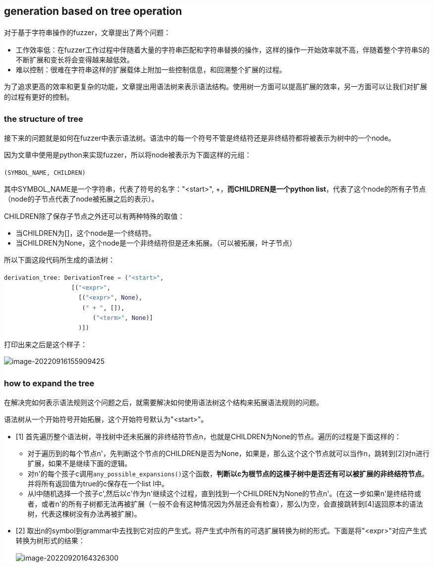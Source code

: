 ## generation based on tree operation

对于基于字符串操作的fuzzer，文章提出了两个问题：

- 工作效率低：在fuzzer工作过程中伴随着大量的字符串匹配和字符串替换的操作，这样的操作一开始效率就不高，伴随着整个字符串S的不断扩展和变长将会变得越来越低效。
- 难以控制：很难在字符串这样的扩展载体上附加一些控制信息，和回溯整个扩展的过程。

为了追求更高的效率和更复杂的功能，文章提出用语法树来表示语法结构。使用树一方面可以提高扩展的效率，另一方面可以让我们对扩展的过程有更好的控制。

### the structure of tree

接下来的问题就是如何在fuzzer中表示语法树。语法中的每一个符号不管是终结符还是非终结符都将被表示为树中的一个node。

因为文章中使用是python来实现fuzzer，所以将node被表示为下面这样的元组：

```python
(SYMBOL_NAME, CHILDREN)
```

其中SYMBOL_NAME是一个字符串，代表了符号的名字："\<start\>", +，**而CHILDREN是一个python list**，代表了这个node的所有子节点（node的子节点代表了node被拓展之后的表示）。

CHILDREN除了保存子节点之外还可以有两种特殊的取值：

- 当CHILDREN为[]，这个node是一个终结符。
- 当CHILDREN为None，这个node是一个非终结符但是还未拓展。（可以被拓展，叶子节点）

所以下面这段代码所生成的语法树：

```python
derivation_tree: DerivationTree = ("<start>",
                   [("<expr>",
                     [("<expr>", None),
                      (" + ", []),
                         ("<term>", None)]
                     )])
```

打印出来之后是这个样子：

![image-20220916155909425](/image-20220920165520077.png)

### how to expand the tree

在解决完如何表示语法规则这个问题之后，就需要解决如何使用语法树这个结构来拓展语法规则的问题。

语法树从一个开始符号开始拓展，这个开始符号默认为"\<start\>"。

- [1] 首先遍历整个语法树，寻找树中还未拓展的非终结符节点n，也就是CHILDREN为None的节点。遍历的过程是下面这样的：
  - 对于遍历到的每个节点n'，先判断这个节点的CHILDREN是否为None，如果是，那么这个这个节点就可以当作n，跳转到[2]对n进行扩展，如果不是继续下面的逻辑。
  - 对n'的每个孩子c调用`any_possible_expansions()`这个函数，**判断以c为根节点的这棵子树中是否还有可以被扩展的非终结符节点**。并将所有返回值为true的c保存在一个list l中。
  - 从l中随机选择一个孩子c',然后以c'作为n'继续这个过程，直到找到一个CHILDREN为None的节点n'。(在这一步如果n'是终结符或者，或者n'的所有子树都无法再被扩展（一般不会有这种情况因为外层还会有检查），那么l为空，会直接跳转到[4]返回原本的语法树，代表这棵树没有办法再被扩展)。
  
- [2] 取出n的symbol到grammar中去找到它对应的产生式。将产生式中所有的可选扩展转换为树的形式。下面是将"\<expr\>"对应产生式转换为树形式的结果：

  ![image-20220920164326300](/image-20220920164326300.png)
